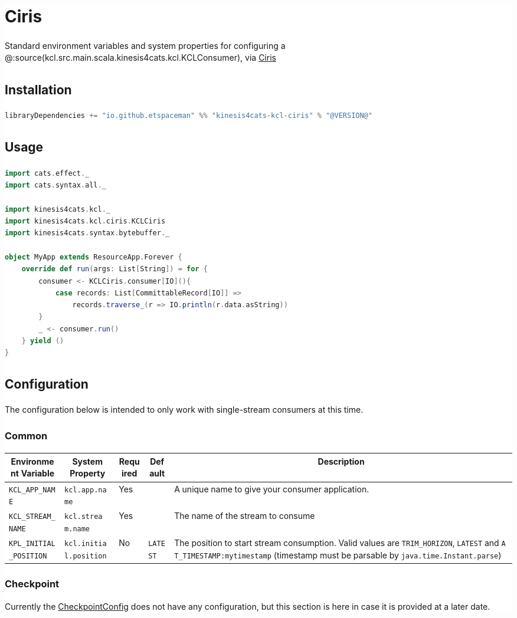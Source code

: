 # Ciris

Standard environment variables and system properties for configuring a @:source(kcl.src.main.scala.kinesis4cats.kcl.KCLConsumer), via [Ciris](https://cir.is/)

## Installation

```scala
libraryDependencies += "io.github.etspaceman" %% "kinesis4cats-kcl-ciris" % "@VERSION@"
```

## Usage

```scala mdoc:compile-only
import cats.effect._
import cats.syntax.all._

import kinesis4cats.kcl._
import kinesis4cats.kcl.ciris.KCLCiris
import kinesis4cats.syntax.bytebuffer._

object MyApp extends ResourceApp.Forever {
    override def run(args: List[String]) = for {
        consumer <- KCLCiris.consumer[IO](){ 
            case records: List[CommittableRecord[IO]] => 
                records.traverse_(r => IO.println(r.data.asString)) 
        }
        _ <- consumer.run()
    } yield ()
}
```

## Configuration

The configuration below is intended to only work with single-stream consumers at this time.

### Common

| Environment Variable | System Property | Required | Default | Description |
| - | - | - | - | - |
| `KCL_APP_NAME` | `kcl.app.name` | Yes | | A unique name to give your consumer application. |
| `KCL_STREAM_NAME` | `kcl.stream.name` | Yes | | The name of the stream to consume |
| `KPL_INITIAL_POSITION`| `kcl.initial.position` | No | `LATEST` | The position to start stream consumption. Valid values are `TRIM_HORIZON`, `LATEST` and `AT_TIMESTAMP:mytimestamp` (timestamp must be parsable by `java.time.Instant.parse`) |

### Checkpoint

Currently the [CheckpointConfig](https://github.com/awslabs/amazon-kinesis-client/blob/master/amazon-kinesis-client/src/main/java/software/amazon/kinesis/checkpoint/CheckpointConfig.java) does not have any configuration, but this section is here in case it is provided at a later date.
